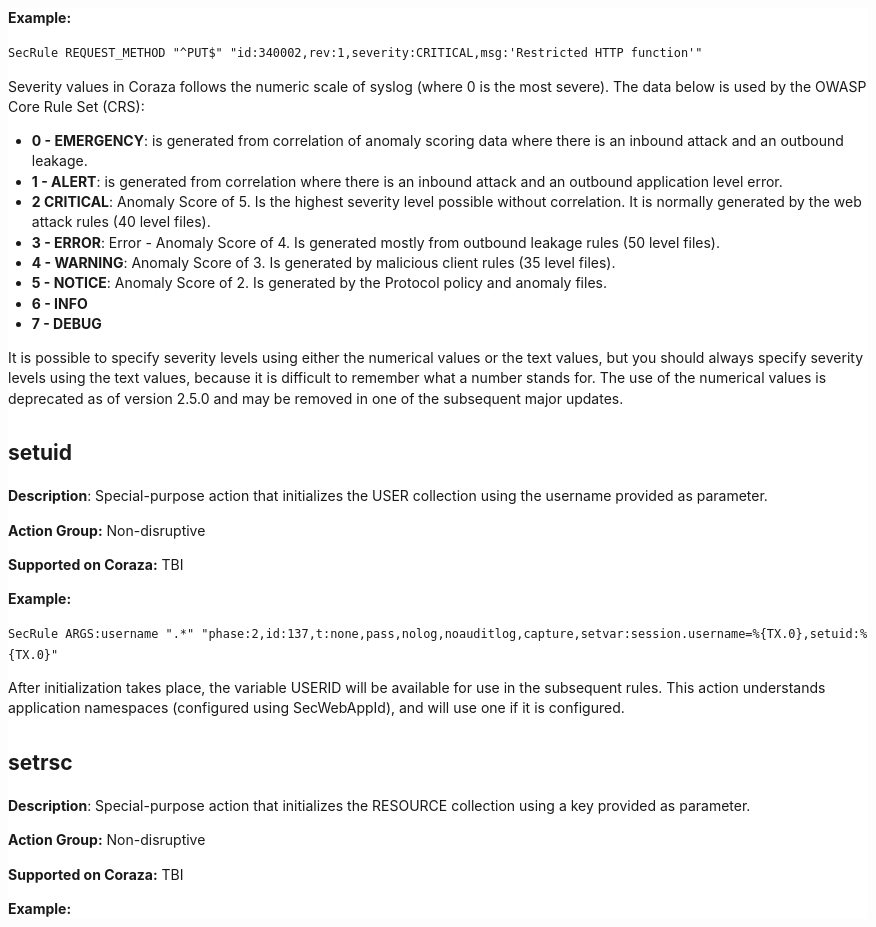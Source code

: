 **Example:**

```
SecRule REQUEST_METHOD "^PUT$" "id:340002,rev:1,severity:CRITICAL,msg:'Restricted HTTP function'"
```

Severity values in Coraza follows the numeric scale of syslog (where 0 is the most severe). The data below is used by the OWASP Core Rule Set (CRS):

* **0 - EMERGENCY**: is generated from correlation of anomaly scoring data where there is an inbound attack and an outbound leakage.
* **1 - ALERT**: is generated from correlation where there is an inbound attack and an outbound application level error.
* **2 CRITICAL**: Anomaly Score of 5. Is the highest severity level possible without correlation. It is normally generated by the web attack rules (40 level files).
* **3 - ERROR**: Error - Anomaly Score of 4. Is generated mostly from outbound leakage rules (50 level files).
* **4 - WARNING**: Anomaly Score of 3. Is generated by malicious client rules (35 level files).
* **5 - NOTICE**: Anomaly Score of 2. Is generated by the Protocol policy and anomaly files.
* **6 - INFO**
* **7 - DEBUG**

It is possible to specify severity levels using either the numerical values or the text values, but you should always specify severity levels using the text values, because it is difficult to remember what a number stands for. The use of the numerical values is deprecated as of version 2.5.0 and may be removed in one of the subsequent major updates.

## setuid

**Description**: Special-purpose action that initializes the USER collection using the username provided as parameter.

**Action Group:** Non-disruptive

**Supported on Coraza:** TBI

**Example:**

```
SecRule ARGS:username ".*" "phase:2,id:137,t:none,pass,nolog,noauditlog,capture,setvar:session.username=%{TX.0},setuid:%{TX.0}"
```

After initialization takes place, the variable USERID will be available for use in the subsequent rules. This action understands application namespaces (configured using SecWebAppId), and will use one if it is configured.

## setrsc

**Description**: Special-purpose action that initializes the RESOURCE collection using a key provided as parameter.

**Action Group:** Non-disruptive

**Supported on Coraza:** TBI

**Example:**
